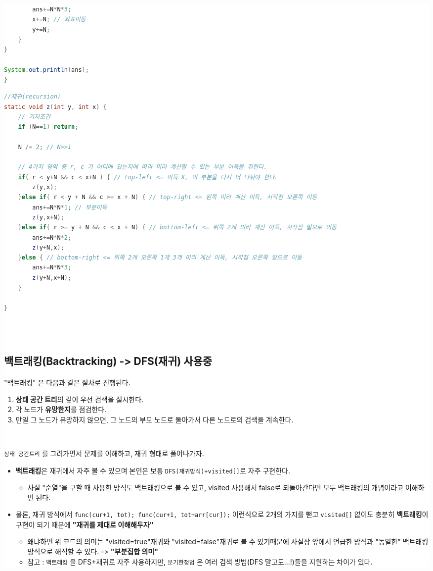 ```java
        ans+=N*N*3;
        x+=N; // 좌표이동
        y+=N;
    }
}

System.out.println(ans);
}
```

```java
//재귀(recursion)
static void z(int y, int x) {
    // 기저조건
    if (N==1) return;

    N /= 2; // N>>1 

    // 4가지 영역 중 r, c 가 어디에 있는지에 따라 미리 계산할 수 있는 부분 이득을 취한다.
    if( r < y+N && c < x+N ) { // top-left <= 이득 X, 이 부분을 다시 더 나눠야 한다.
        z(y,x);
    }else if( r < y + N && c >= x + N) { // top-right <= 왼쪽 미리 계산 이득, 시작점 오른쪽 이동
        ans+=N*N*1; // 부분이득
        z(y,x+N);
    }else if( r >= y + N && c < x + N) { // bottom-left <= 위쪽 2개 미리 계산 이득, 시작점 밑으로 이동
        ans+=N*N*2;
        z(y+N,x);
    }else { // bottom-right <= 위쪽 2개 오른쪽 1개 3개 미리 계산 이득, 시작점 오른쪽 밑으로 이동
        ans+=N*N*3;
        z(y+N,x+N);
    }

}
```

<br><br>

## 백트래킹(Backtracking) -> DFS(재귀) 사용중

"백트래킹" 은 다음과 같은 절차로 진행된다.

1. **상태 공간 트리**의 깊이 우선 검색을 실시한다.
2. 각 노드가 **유망한지**를 점검한다.
3. 만일 그 노드가 유망하지 않으면, 그 노드의 부모 노드로 돌아가서 다른 노드로의 검색을 계속한다.

<br>

`상태 공간트리` 를 그려가면서 문제를 이해하고, 재귀 형태로 풀어나가자.

- **백트래킹**은 재귀에서 자주 볼 수 있으며 본인은 보통 `DFS(재귀방식)+visited[]`로 자주 구현한다.
  - 사실 "순열"을 구할 때 사용한 방식도 백트래킹으로 볼 수 있고, visited 사용해서 false로 되돌아간다면 모두 백트래킹의 개념이라고 이해하면 된다.

- 물론, 재귀 방식에서 `func(cur+1, tot); func(cur+1, tot+arr[cur]);` 이런식으로 2개의 가지를 뻗고 `visited[]` 없이도 충분히 **백트래킹**이 구현이 되기 때문에 **"재귀를 제대로 이해해두자"**
  - 왜냐하면 위 코드의 의미는 "visited=true"재귀와 "visited=false"재귀로 볼 수 있기때문에 사실상 앞에서 언급한 방식과 "동일한" 백트래킹 방식으로 해석할 수 있다. -> **"부분집합 의미"**
  - 참고 : `백트래킹` 을 DFS+재귀로 자주 사용하지만, `분기한정법` 은 여러 검색 방법(DFS 말고도...!)들을 지원하는 차이가 있다.

